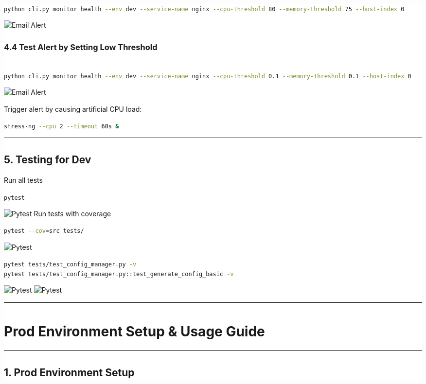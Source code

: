 ```bash
python cli.py monitor health --env dev --service-name nginx --cpu-threshold 80 --memory-threshold 75 --host-index 0
```
![Email Alert](/service_manager/images/nginx-alert.png)
### 4.4 Test Alert by Setting Low Threshold

```bash

python cli.py monitor health --env dev --service-name nginx --cpu-threshold 0.1 --memory-threshold 0.1 --host-index 0
```
![Email Alert](/service_manager/images/low-threshould.png)

Trigger alert by causing artificial CPU load:

```bash
stress-ng --cpu 2 --timeout 60s &
```

***

## 5. Testing for Dev

Run all tests

```bash
pytest
```
![Pytest](/service_manager/images/pytest.png)
Run tests with coverage

```bash
pytest --cov=src tests/
```
![Pytest](/service_manager/images/pytest-02.png)


```bash
pytest tests/test_config_manager.py -v
pytest tests/test_config_manager.py::test_generate_config_basic -v
```
![Pytest](/service_manager/images/pytest-03.png)
![Pytest](/service_manager/images/pytest-04.png)

***

# Prod Environment Setup & Usage Guide

***

## 1. Prod Environment Setup
